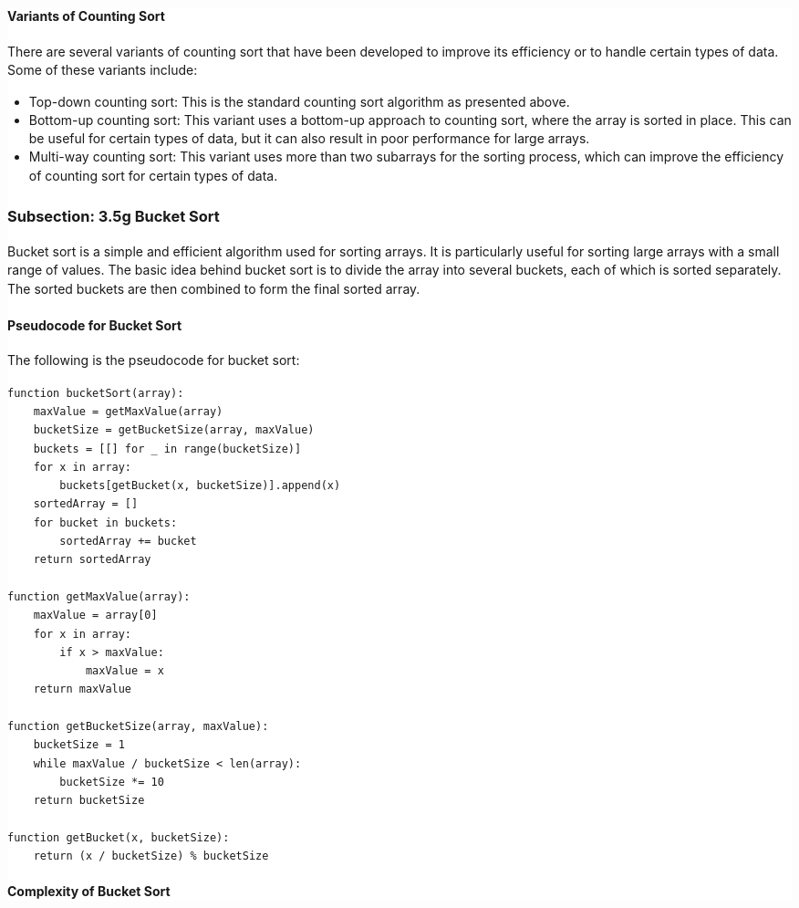 #### Variants of Counting Sort

There are several variants of counting sort that have been developed to improve its efficiency or to handle certain types of data. Some of these variants include:

- Top-down counting sort: This is the standard counting sort algorithm as presented above.
- Bottom-up counting sort: This variant uses a bottom-up approach to counting sort, where the array is sorted in place. This can be useful for certain types of data, but it can also result in poor performance for large arrays.
- Multi-way counting sort: This variant uses more than two subarrays for the sorting process, which can improve the efficiency of counting sort for certain types of data.

### Subsection: 3.5g Bucket Sort

Bucket sort is a simple and efficient algorithm used for sorting arrays. It is particularly useful for sorting large arrays with a small range of values. The basic idea behind bucket sort is to divide the array into several buckets, each of which is sorted separately. The sorted buckets are then combined to form the final sorted array.

#### Pseudocode for Bucket Sort

The following is the pseudocode for bucket sort:

```
function bucketSort(array):
    maxValue = getMaxValue(array)
    bucketSize = getBucketSize(array, maxValue)
    buckets = [[] for _ in range(bucketSize)]
    for x in array:
        buckets[getBucket(x, bucketSize)].append(x)
    sortedArray = []
    for bucket in buckets:
        sortedArray += bucket
    return sortedArray

function getMaxValue(array):
    maxValue = array[0]
    for x in array:
        if x > maxValue:
            maxValue = x
    return maxValue

function getBucketSize(array, maxValue):
    bucketSize = 1
    while maxValue / bucketSize < len(array):
        bucketSize *= 10
    return bucketSize

function getBucket(x, bucketSize):
    return (x / bucketSize) % bucketSize
```

#### Complexity of Bucket Sort
